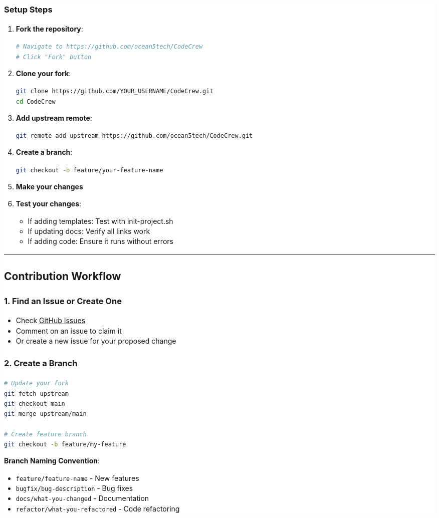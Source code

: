 ### Setup Steps

1. **Fork the repository**:
   ```bash
   # Navigate to https://github.com/ocean5tech/CodeCrew
   # Click "Fork" button
   ```

2. **Clone your fork**:
   ```bash
   git clone https://github.com/YOUR_USERNAME/CodeCrew.git
   cd CodeCrew
   ```

3. **Add upstream remote**:
   ```bash
   git remote add upstream https://github.com/ocean5tech/CodeCrew.git
   ```

4. **Create a branch**:
   ```bash
   git checkout -b feature/your-feature-name
   ```

5. **Make your changes**

6. **Test your changes**:
   - If adding templates: Test with init-project.sh
   - If updating docs: Verify all links work
   - If adding code: Ensure it runs without errors

---

## Contribution Workflow

### 1. Find an Issue or Create One

- Check [GitHub Issues](https://github.com/ocean5tech/CodeCrew/issues)
- Comment on an issue to claim it
- Or create a new issue for your proposed change

### 2. Create a Branch

```bash
# Update your fork
git fetch upstream
git checkout main
git merge upstream/main

# Create feature branch
git checkout -b feature/my-feature
```

**Branch Naming Convention**:
- `feature/feature-name` - New features
- `bugfix/bug-description` - Bug fixes
- `docs/what-you-changed` - Documentation
- `refactor/what-you-refactored` - Code refactoring
